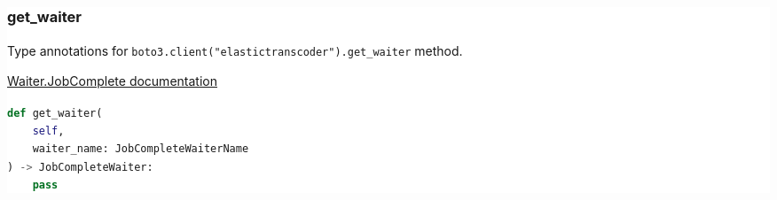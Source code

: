 ### get_waiter

Type annotations for `boto3.client("elastictranscoder").get_waiter` method.

[Waiter.JobComplete documentation](https://boto3.amazonaws.com/v1/documentation/api/latest/reference/services/elastictranscoder.html#ElasticTranscoder.Waiter.JobComplete)

```python
def get_waiter(
    self,
    waiter_name: JobCompleteWaiterName
) -> JobCompleteWaiter:
    pass
```